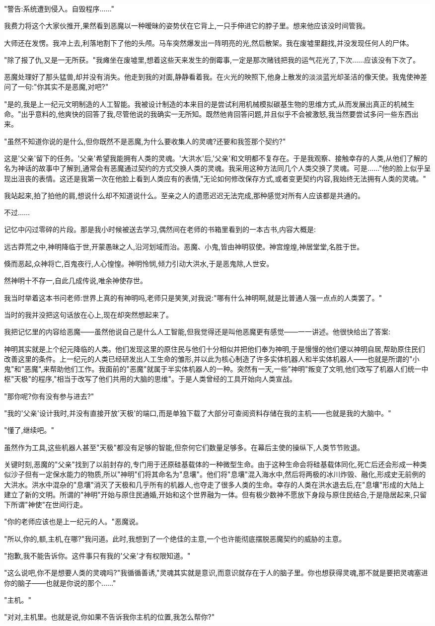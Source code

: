 "警告:系统遭到侵入。自毁程序……"

我费力将这个大家伙推开,果然看到恶魔以一种暧昧的姿势伏在它背上,一只手伸进它的脖子里。想来他应该没时间管我。

大师还在发愣。我冲上去,利落地割下了他的头颅。马车突然爆发出一阵明亮的光,然后散架。我在废墟里翻找,并没发现任何人的尸体。

"除了报了仇,又是一无所获。"我瘫坐在废墟里,想着这些天来发生的倒霉事,一定是那次赌钱把我的运气花光了,下次……应该没有下次了。

恶魔处理好了那头猛兽,却并没有消失。他走到我的对面,静静看着我。在火光的映照下,他身上散发的淡淡蓝光却圣洁的像天使。我鬼使神差问了一句:"你其实不是恶魔,对吧?"

"是的,我是上一纪元文明制造的人工智能。我被设计制造的本来目的是尝试利用机械模拟碳基生物的思维方式,从而发展出真正的机械生命。"出乎意料的,他爽快的回答了我,尽管他说的我确实一无所知。既然他肯回答问题,并且似乎不会被激怒,我当然要尝试多问一些东西出来。

"虽然不知道你说的是什么,但你既然不是恶魔,为什么要收集人的灵魂?还要和我签那个契约?"

这是'父亲'留下的任务。'父亲'希望我能拥有人类的灵魂。'大洪水'后,'父亲'和文明都不复存在。于是我观察、接触幸存的人类,从他们了解的名为神话的故事中了解到,通常会有恶魔通过契约的方式交换人类的灵魂。我采用这种方法同几个人类交换了灵魂。可是……"他的脸上似乎呈现出沮丧的表情。这还是我第一次在他脸上看到人类应有的表情,"无论如何修改保存方式,或者变更契约内容,我始终无法拥有人类的灵魂。"

我站起来,拍了拍他的肩,想说什么却不知道说什么。至亲之人的遗愿迟迟无法完成,那种感觉对所有人应该都是共通的。

不过……

记忆中闪过零碎的片段。那是我小时候被送去学习,偶然间在老师的书箱里看到的一本古书,内容大概是:

远古莽荒之中,神明降临于世,开蒙愚昧之人,沿河划域而治。恶魔、小鬼,皆由神明驭使。神宫煌煌,神居堂堂,名胜于世。

倏而恶起,众神将亡,百鬼夜行,人心惶惶。神明怜悯,倾力引动大洪水,于是恶鬼除,人世安。

然神明十不存一,自此几成传说,唯余神使存世。

我当时举着这本书问老师:世界上真的有神明吗,老师只是笑笑,对我说:"哪有什么神明啊,就是比普通人强一点点的人类罢了。"

当时的我并没把这句话放在心上,现在却突然想起来了。

我把记忆里的内容给恶魔——虽然他说自己是什么人工智能,但我觉得还是叫他恶魔更有感觉——一一讲述。他很快给出了答案:

神明其实就是上个纪元降临的人类。他们发现这里的原住民与他们十分相似并把他们奉为神明,于是慢慢的他们便以神明自居,帮助原住民们改善这里的条件。上一纪元的人类已经研发出人工生命的雏形,并以此为核心制造了许多实体机器人和半实体机器人——也就是所谓的"小鬼"和"恶魔",来帮助他们工作。我面前的"恶魔"就属于半实体机器人的一种。突然有一天,一些"神明"叛变了文明,他们改写了机器人们统一中枢"天极"的程序,"相当于改写了他们共用的大脑的思维"。于是人类曾经的工具开始向人类宣战。

"那你呢?你有没有参与进去?"

"我的'父亲'设计我时,并没有直接开放'天极'的端口,而是单独下载了大部分可查阅资料存储在我的主机——也就是我的大脑中。"

"懂了,继续吧。"

虽然作为工具,这些机器人甚至"天极"都没有足够的智能,但奈何它们数量足够多。在幕后主使的操纵下,人类节节败退。

关键时刻,恶魔的"父亲"找到了以前封存的,专门用于还原硅基载体的一种微型生命。由于这种生命会将硅基载体同化,死亡后还会形成一种类似沙子但有一定保水能力的物质,所以"神明"们将其命名为"息壤"。他们将"息壤"混入海水中,然后将两极的冰川炸毁、融化,形成史无前例的大洪水。洪水中混杂的"息壤"消灭了天极和几乎所有的机器人,也夺走了很多人类的生命。幸存的人类在洪水退去后,在"息壤"形成的大陆上建立了新的文明。所谓的"神明"开始与原住民通婚,开始和这个世界融为一体。但有极少数神不愿放下身段与原住民结合,于是隐居起来,只留下所谓"神使"在世间行走。

"你的老师应该也是上一纪元的人。"恶魔说。

"所以,你的,额,主机,在哪?"我问道。此时,我想到了一个绝佳的主意,一个也许能彻底摆脱恶魔契约的威胁的主意。

"抱歉,我不能告诉你。这件事只有我的'父亲'才有权限知道。"

"这么说吧,你不是想要人类的灵魂吗?"我循循善诱,"灵魂其实就是意识,而意识就存在于人的脑子里。你也想获得灵魂,那不就是要把灵魂塞进你的脑子——也就是你说的那个……"

"主机。"

"对对,主机里。也就是说,你如果不告诉我你主机的位置,我怎么帮你?"

